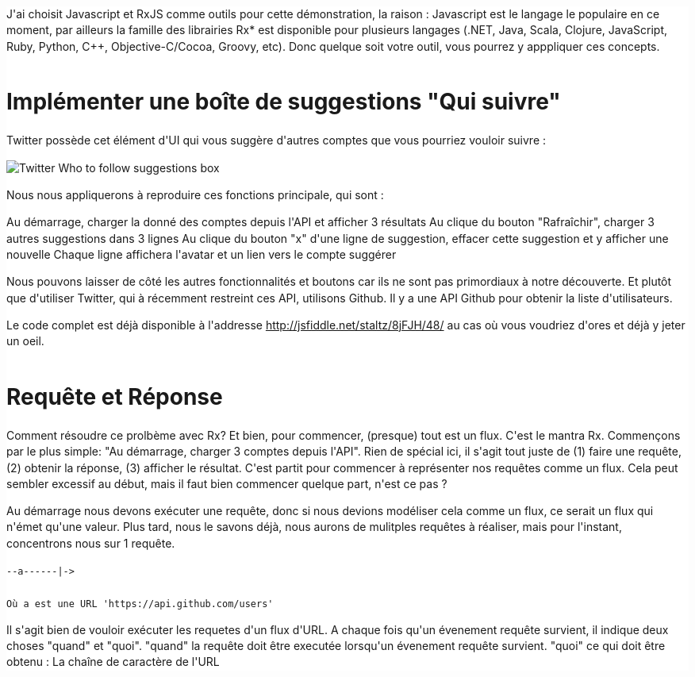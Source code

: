 J'ai choisit Javascript et RxJS comme outils pour cette démonstration,
la raison : Javascript est le langage le populaire en ce moment, par ailleurs
la famille des librairies Rx* est disponible pour plusieurs langages
(.NET, Java, Scala, Clojure, JavaScript, Ruby, Python, C++, Objective-C/Cocoa, Groovy, etc).
Donc quelque soit votre outil, vous pourrez y apppliquer ces concepts.

# Implémenter une boîte de suggestions "Qui suivre"

Twitter possède cet élément d'UI qui vous suggère
d'autres comptes que vous pourriez vouloir suivre :

![Twitter Who to follow suggestions box](http://i.imgur.com/eAlNb0j.png)

Nous nous appliquerons à reproduire ces fonctions principale, qui sont :

  Au démarrage, charger la donné des comptes depuis l'API et afficher 3 résultats
  Au clique du bouton "Rafraîchir", charger 3 autres suggestions dans 3 lignes
  Au clique du bouton "x" d'une ligne de suggestion, effacer cette suggestion et y afficher une nouvelle
  Chaque ligne affichera l'avatar et un lien vers le compte suggérer

Nous pouvons laisser de côté les autres fonctionnalités et boutons
car ils ne sont pas primordiaux à notre découverte. Et plutôt que d'utiliser Twitter,
qui à récemment restreint ces API, utilisons Github.
Il y a une API Github pour obtenir la liste d'utilisateurs.

Le code complet est déjà disponible à l'addresse
http://jsfiddle.net/staltz/8jFJH/48/ au cas où vous voudriez d'ores et déjà y jeter un oeil.

# Requête et Réponse

Comment résoudre ce prolbème avec Rx?
Et bien, pour commencer, (presque) tout est un flux. C'est le mantra Rx.
Commençons par le plus simple: "Au démarrage, charger 3 comptes depuis l'API".
Rien de spécial ici, il s'agit tout juste de (1) faire une requête,
(2) obtenir la réponse, (3) afficher le résultat.
C'est partit pour commencer à représenter nos requêtes comme un flux.
Cela peut sembler excessif au début, mais il faut bien commencer quelque part, n'est ce pas ?

Au démarrage nous devons exécuter une requête, donc si nous devions
modéliser cela comme un flux, ce serait un flux qui n'émet qu'une valeur.
Plus tard, nous le savons déjà, nous aurons de mulitples requêtes à réaliser,
mais pour l'instant, concentrons nous sur 1 requête.

```
--a------|->

Où a est une URL 'https://api.github.com/users'
```

Il s'agit bien de vouloir exécuter les requetes d'un flux d'URL.
A chaque fois qu'un évenement requête survient, il indique deux choses "quand" et "quoi".
"quand" la requête doit être executée lorsqu'un évenement requête survient.
"quoi" ce qui doit être obtenu : La chaîne de caractère de l'URL
